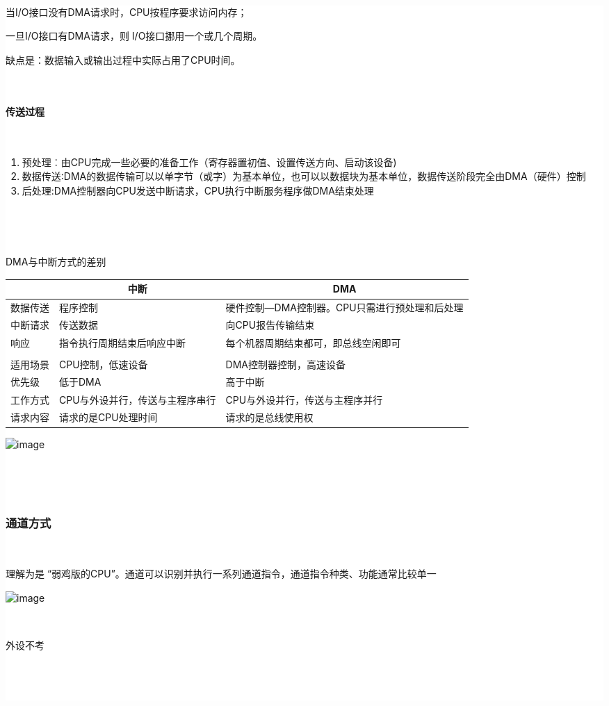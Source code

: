 当I/O接口没有DMA请求时，CPU按程序要求访问内存；

一旦I/O接口有DMA请求，则 I/O接口挪用一个或几个周期。

缺点是：数据输入或输出过程中实际占用了CPU时间。

‍

#### 传送过程

‍

1. 预处理︰由CPU完成一些必要的准备工作（寄存器置初值、设置传送方向、启动该设备)
2. 数据传送∶DMA的数据传输可以以单字节（或字）为基本单位，也可以以数据块为基本单位，数据传送阶段完全由DMA（硬件）控制
3. 后处理:DMA控制器向CPU发送中断请求，CPU执行中断服务程序做DMA结束处理

‍

‍

DMA与中断方式的差别

||**中断**|**DMA**|
| ----------| ---------------------------------| ------------------------------------------------|
|数据传送|程序控制|硬件控制—DMA控制器。CPU只需进行预处理和后处理|
|中断请求|传送数据|向CPU报告传输结束|
|响应|指令执行周期结束后响应中断|每个机器周期结束都可，即总线空闲即可|
||||
|适用场景|CPU控制，低速设备|DMA控制器控制，高速设备|
|优先级|低于DMA|高于中断|
|工作方式|CPU与外设并行，传送与主程序串行|CPU与外设并行，传送与主程序并行|
|请求内容|请求的是CPU处理时间|请求的是总线使用权|

​![image](assets/image-20230610173229-tilrx0f.png)​

‍

‍

### 通道方式

‍

理解为是 “弱鸡版的CPU”。通道可以识别并执行一系列通道指令，通道指令种类、功能通常比较单一

​![image](assets/image-20230610173321-fxlvgke.png)​

‍

外设不考

‍

‍
